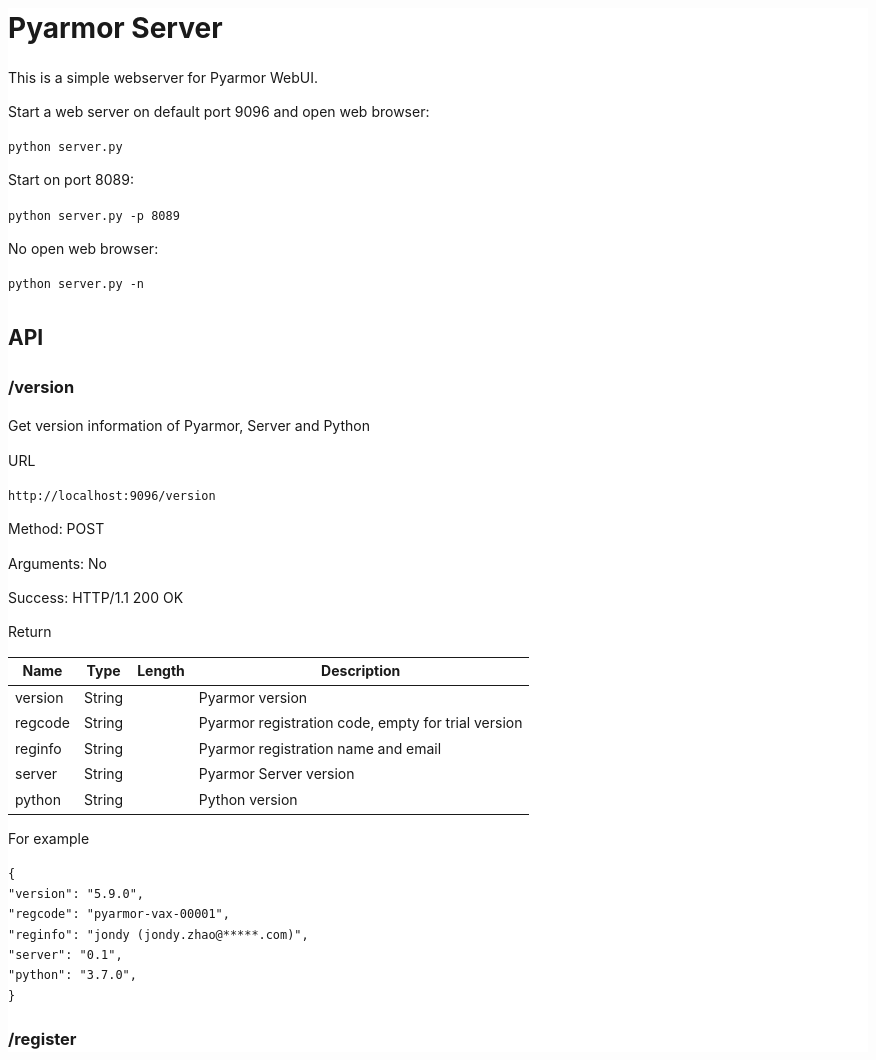 # Pyarmor Server

This is a simple webserver for Pyarmor WebUI.

Start a web server on default port 9096 and open web browser:

    python server.py

Start on port 8089:

    python server.py -p 8089

No open web browser:

    python server.py -n

## API

### /version

Get version information of Pyarmor, Server and Python

URL

    http://localhost:9096/version

Method: POST

Arguments: No

Success: HTTP/1.1 200 OK

Return

| Name       | Type    | Length | Description |
|------------|---------|--------|-------------|
| version    | String  |        | Pyarmor version |
| regcode    | String  |        | Pyarmor registration code, empty for trial version |
| reginfo    | String  |        | Pyarmor registration name and email |
| server     | String  |        | Pyarmor Server version |
| python     | String  |        | Python version |

For example

    {
    "version": "5.9.0",
    "regcode": "pyarmor-vax-00001",
    "reginfo": "jondy (jondy.zhao@*****.com)",
    "server": "0.1",
    "python": "3.7.0",
    }

### /register
